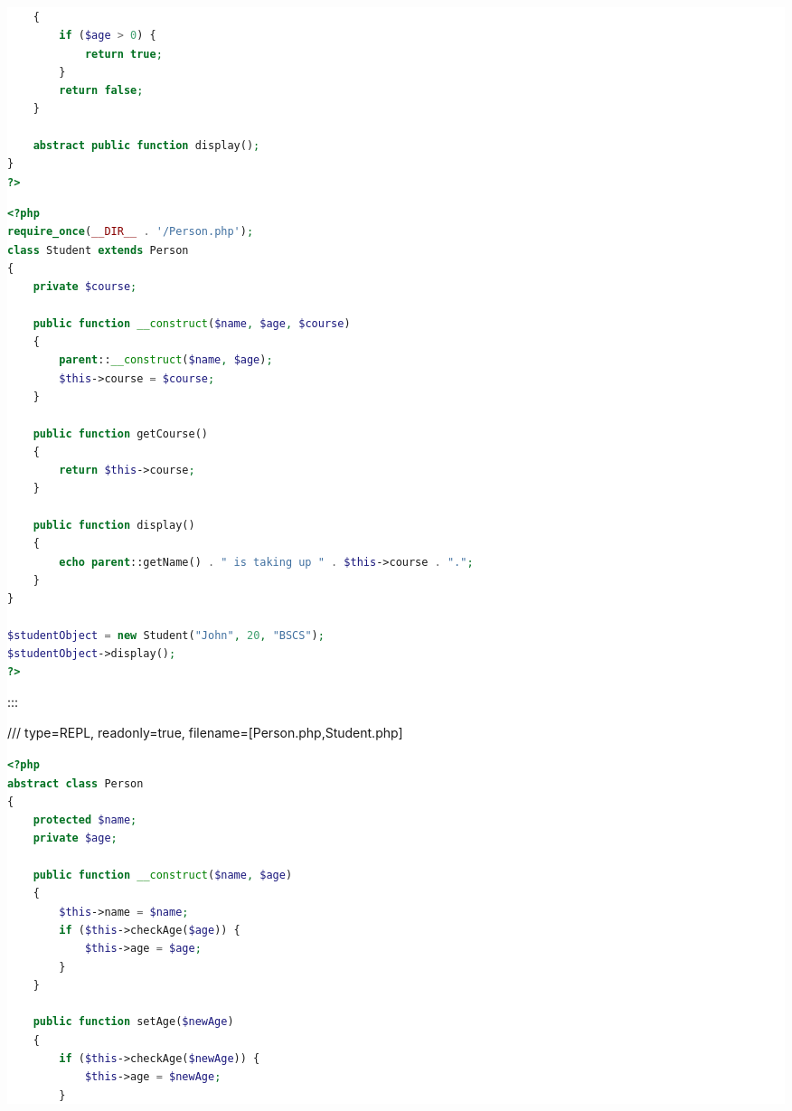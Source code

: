 ```php
    {
        if ($age > 0) {
            return true;
        }
        return false;
    }

    abstract public function display();
}
?>
```

```php
<?php
require_once(__DIR__ . '/Person.php');
class Student extends Person
{
    private $course;
    	
    public function __construct($name, $age, $course)
    {
        parent::__construct($name, $age);
        $this->course = $course;
    }
    
    public function getCourse()
    {
        return $this->course;
    }

    public function display()
    {
        echo parent::getName() . " is taking up " . $this->course . ".";
    }
}

$studentObject = new Student("John", 20, "BSCS");
$studentObject->display();
?>
```


:::

/// type=REPL, readonly=true, filename=[Person.php,Student.php]

```php
<?php
abstract class Person
{
    protected $name;
    private $age;
	
    public function __construct($name, $age)
    {
        $this->name = $name;
        if ($this->checkAge($age)) {
            $this->age = $age;
        }
    }
    
    public function setAge($newAge)
    {
        if ($this->checkAge($newAge)) {
            $this->age = $newAge;
        }
```